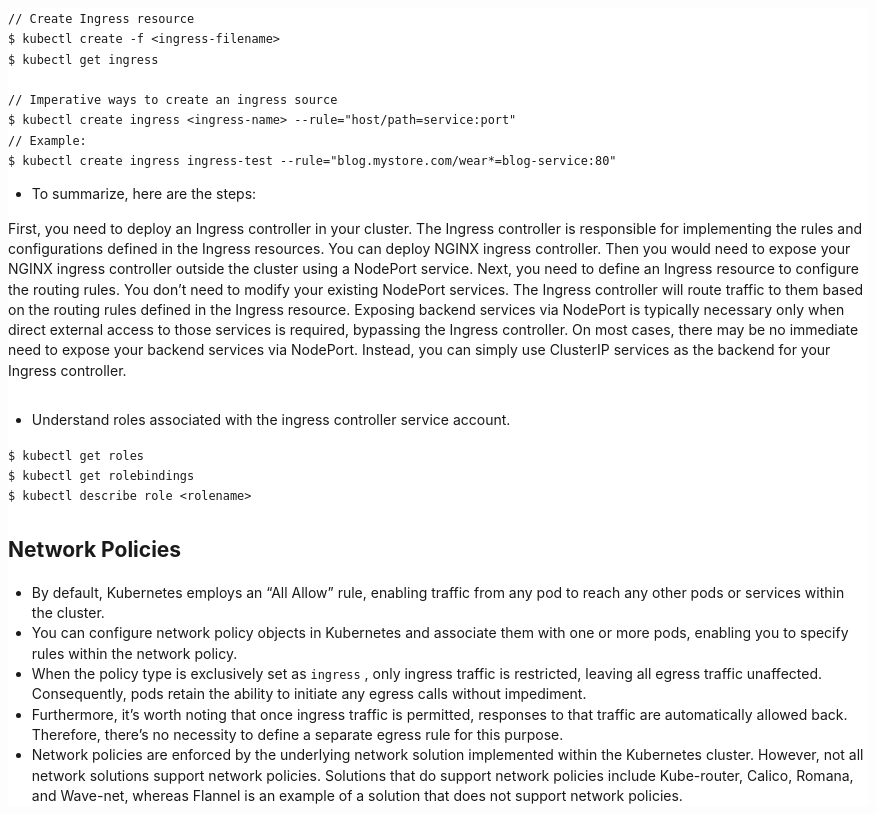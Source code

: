 ```
```



```
// Create Ingress resource
$ kubectl create -f <ingress-filename>
$ kubectl get ingress

// Imperative ways to create an ingress source
$ kubectl create ingress <ingress-name> --rule="host/path=service:port"
// Example:
$ kubectl create ingress ingress-test --rule="blog.mystore.com/wear*=blog-service:80"
```


- To summarize, here are the steps:

> 
First, you need to deploy an Ingress controller in your cluster. The Ingress controller is responsible for implementing the rules and configurations defined in the Ingress resources. You can deploy NGINX ingress controller.
Then you would need to expose your NGINX ingress controller outside the cluster using a NodePort service.
Next, you need to define an Ingress resource to configure the routing rules.
You don’t need to modify your existing NodePort services. The Ingress controller will route traffic to them based on the routing rules defined in the Ingress resource.
Exposing backend services via NodePort is typically necessary only when direct external access to those services is required, bypassing the Ingress controller. On most cases, there may be no immediate need to expose your backend services via NodePort. Instead, you can simply use ClusterIP services as the backend for your Ingress controller.



## 

- Understand roles associated with the ingress controller service account.


```
$ kubectl get roles
$ kubectl get rolebindings
$ kubectl describe role <rolename> 
```




## Network Policies

- By default, Kubernetes employs an “All Allow” rule, enabling traffic from any pod to reach any other pods or services within the cluster.
- You can configure network policy objects in Kubernetes and associate them with one or more pods, enabling you to specify rules within the network policy.
- When the policy type is exclusively set as  `ingress` , only ingress traffic is restricted, leaving all egress traffic unaffected. Consequently, pods retain the ability to initiate any egress calls without impediment.
- Furthermore, it’s worth noting that once ingress traffic is permitted, responses to that traffic are automatically allowed back. Therefore, there’s no necessity to define a separate egress rule for this purpose.
- Network policies are enforced by the underlying network solution implemented within the Kubernetes cluster. However, not all network solutions support network policies. Solutions that do support network policies include Kube-router, Calico, Romana, and Wave-net, whereas Flannel is an example of a solution that does not support network policies.
